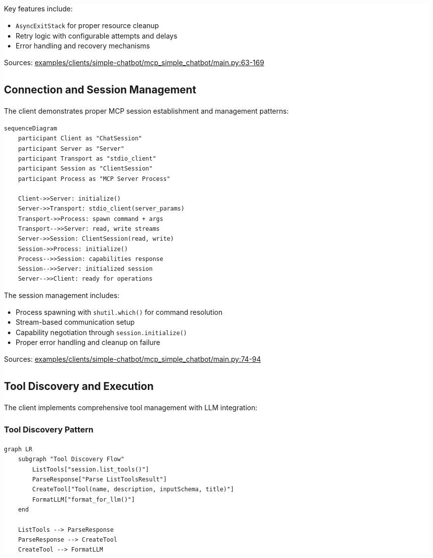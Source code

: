 Key features include:
- `AsyncExitStack` for proper resource cleanup
- Retry logic with configurable attempts and delays
- Error handling and recovery mechanisms

Sources: [examples/clients/simple-chatbot/mcp_simple_chatbot/main.py:63-169]()

## Connection and Session Management

The client demonstrates proper MCP session establishment and management patterns:

```mermaid
sequenceDiagram
    participant Client as "ChatSession"
    participant Server as "Server"
    participant Transport as "stdio_client"
    participant Session as "ClientSession"
    participant Process as "MCP Server Process"
    
    Client->>Server: initialize()
    Server->>Transport: stdio_client(server_params)
    Transport->>Process: spawn command + args
    Transport-->>Server: read, write streams
    Server->>Session: ClientSession(read, write)
    Session->>Process: initialize()
    Process-->>Session: capabilities response
    Session-->>Server: initialized session
    Server-->>Client: ready for operations
```

The session management includes:
- Process spawning with `shutil.which()` for command resolution
- Stream-based communication setup
- Capability negotiation through `session.initialize()`
- Proper error handling and cleanup on failure

Sources: [examples/clients/simple-chatbot/mcp_simple_chatbot/main.py:74-94]()

## Tool Discovery and Execution

The client implements comprehensive tool management with LLM integration:

### Tool Discovery Pattern

```mermaid
graph LR
    subgraph "Tool Discovery Flow"
        ListTools["session.list_tools()"]
        ParseResponse["Parse ListToolsResult"]
        CreateTool["Tool(name, description, inputSchema, title)"]
        FormatLLM["format_for_llm()"]
    end
    
    ListTools --> ParseResponse
    ParseResponse --> CreateTool
    CreateTool --> FormatLLM
```

